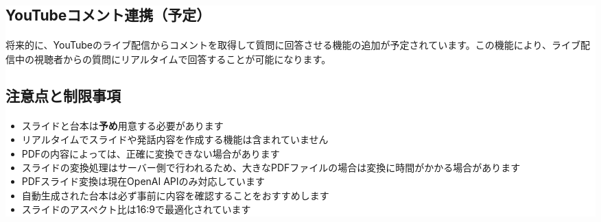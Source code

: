 ## YouTubeコメント連携（予定）

将来的に、YouTubeのライブ配信からコメントを取得して質問に回答させる機能の追加が予定されています。この機能により、ライブ配信中の視聴者からの質問にリアルタイムで回答することが可能になります。

## 注意点と制限事項

- スライドと台本は**予め**用意する必要があります
- リアルタイムでスライドや発話内容を作成する機能は含まれていません
- PDFの内容によっては、正確に変換できない場合があります
- スライドの変換処理はサーバー側で行われるため、大きなPDFファイルの場合は変換に時間がかかる場合があります
- PDFスライド変換は現在OpenAI APIのみ対応しています
- 自動生成された台本は必ず事前に内容を確認することをおすすめします
- スライドのアスペクト比は16:9で最適化されています
